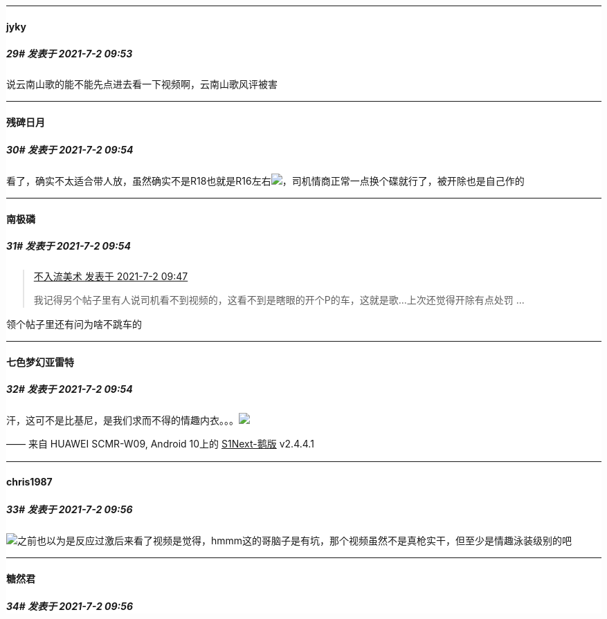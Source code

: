 
*****

####  jyky  
##### 29#       发表于 2021-7-2 09:53


说云南山歌的能不能先点进去看一下视频啊，云南山歌风评被害


*****

####  残碑日月  
##### 30#       发表于 2021-7-2 09:54


看了，确实不太适合带人放，虽然确实不是R18也就是R16左右<img src="https://static.saraba1st.com/image/smiley/face2017/003.png" referrerpolicy="no-referrer">，司机情商正常一点换个碟就行了，被开除也是自己作的




*****

####  南极磷  
##### 31#       发表于 2021-7-2 09:54


<blockquote><a href="httphttps://bbs.saraba1st.com/2b/forum.php?mod=redirect&amp;goto=findpost&amp;pid=51812127&amp;ptid=2013121" target="_blank">不入流美术 发表于 2021-7-2 09:47</a>

我记得另个帖子里有人说司机看不到视频的，这看不到是瞎眼的开个P的车，这就是歌...上次还觉得开除有点处罚 ...</blockquote>
领个帖子里还有问为啥不跳车的


*****

####  七色梦幻亚雷特  
##### 32#       发表于 2021-7-2 09:54


汗，这可不是比基尼，是我们求而不得的情趣内衣。。。<img src="https://static.saraba1st.com/image/smiley/face2017/001.png" referrerpolicy="no-referrer">

—— 来自 HUAWEI SCMR-W09, Android 10上的 [S1Next-鹅版](https://github.com/ykrank/S1-Next/releases) v2.4.4.1


*****

####  chris1987  
##### 33#       发表于 2021-7-2 09:56


<img src="https://static.saraba1st.com/image/smiley/face2017/004.gif" referrerpolicy="no-referrer">之前也以为是反应过激后来看了视频是觉得，hmmm这的哥脑子是有坑，那个视频虽然不是真枪实干，但至少是情趣泳装级别的吧


*****

####  糖然君  
##### 34#       发表于 2021-7-2 09:56
